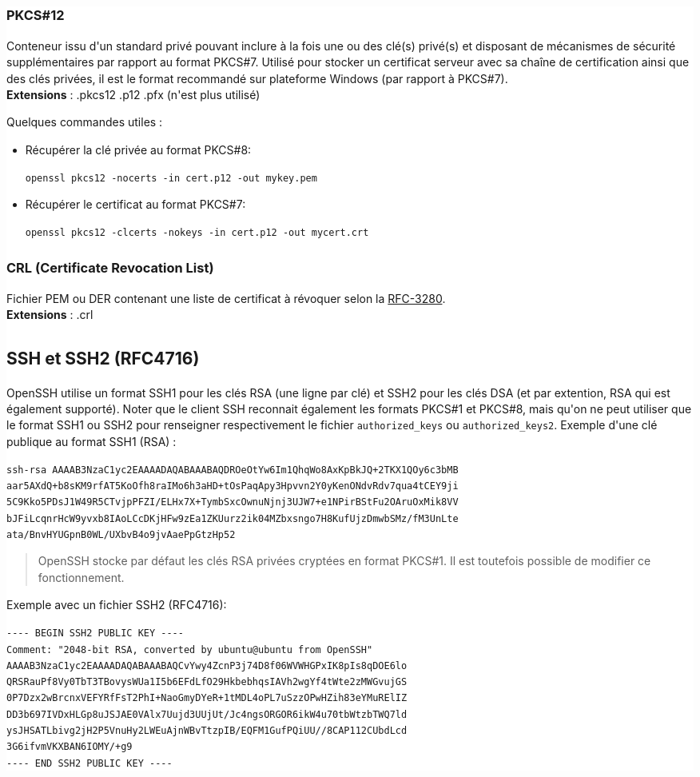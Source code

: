 ### PKCS#12

Conteneur issu d'un standard privé pouvant inclure à la fois  une ou des clé(s)
privé(s) et disposant de mécanismes de sécurité supplémentaires par rapport
au format PKCS#7. Utilisé pour stocker un certificat serveur avec sa chaîne de
certification ainsi que des clés privées, il est le format recommandé sur
plateforme Windows (par rapport à PKCS#7).  
**Extensions** : .pkcs12 .p12 .pfx (n'est plus utilisé)

Quelques commandes utiles :

- Récupérer la clé privée au format PKCS#8:  
  ```
  openssl pkcs12 -nocerts -in cert.p12 -out mykey.pem
  ```

- Récupérer le certificat au format PKCS#7:  
  ```
  openssl pkcs12 -clcerts -nokeys -in cert.p12 -out mycert.crt
  ```


### CRL (Certificate Revocation List)

Fichier PEM ou DER contenant une liste de certificat à révoquer selon la
[RFC-3280][RFC-3280].  
**Extensions** : .crl


SSH et SSH2 (RFC4716)
---------------------

OpenSSH utilise un format SSH1 pour les clés RSA (une ligne par clé) et SSH2
pour les clés DSA (et par extention, RSA qui est également supporté). Noter que
le client SSH reconnait également les formats PKCS#1 et PKCS#8, mais qu'on ne
peut utiliser que le format SSH1 ou SSH2 pour renseigner respectivement le
fichier ```authorized_keys``` ou ```authorized_keys2```.
Exemple d'une clé publique au format SSH1 (RSA) :

```
ssh-rsa AAAAB3NzaC1yc2EAAAADAQABAAABAQDROeOtYw6Im1QhqWo8AxKpBkJQ+2TKX1QOy6c3bMB
aar5AXdQ+b8sKM9rfAT5KoOfh8raIMo6h3aHD+tOsPaqApy3Hpvvn2Y0yKenONdvRdv7qua4tCEY9ji
5C9Kko5PDsJ1W49R5CTvjpPFZI/ELHx7X+TymbSxcOwnuNjnj3UJW7+e1NPirBStFu2OAruOxMik8VV
bJFiLcqnrHcW9yvxb8IAoLCcDKjHFw9zEa1ZKUurz2ik04MZbxsngo7H8KufUjzDmwbSMz/fM3UnLte
ata/BnvHYUGpnB0WL/UXbvB4o9jvAaePpGtzHp52
```

> OpenSSH stocke par défaut les clés RSA privées cryptées en format PKCS#1. Il
> est toutefois possible de modifier ce fonctionnement.

Exemple avec un fichier SSH2 (RFC4716):

```
---- BEGIN SSH2 PUBLIC KEY ----
Comment: "2048-bit RSA, converted by ubuntu@ubuntu from OpenSSH"
AAAAB3NzaC1yc2EAAAADAQABAAABAQCvYwy4ZcnP3j74D8f06WVWHGPxIK8pIs8qDOE6lo
QRSRauPf8Vy0TbT3TBovysWUa1I5b6EFdLfO29HkbebhqsIAVh2wgYf4tWte2zMWGvujGS
0P7Dzx2wBrcnxVEFYRfFsT2PhI+NaoGmyDYeR+1tMDL4oPL7uSzzOPwHZih83eYMuRElIZ
DD3b697IVDxHLGp8uJSJAE0VAlx7Uujd3UUjUt/Jc4ngsORGOR6ikW4u70tbWtzbTWQ7ld
ysJHSATLbivg2jH2P5VnuHy2LWEuAjnWBvTtzpIB/EQFM1GufPQiUU//8CAP112CUbdLcd
3G6ifvmVKXBAN6IOMY/+g9
---- END SSH2 PUBLIC KEY ----
```


[RFC-2986]:       https://tools.ietf.org/rfc/rfc2986.txt
[RFC-3548]:       https://www.ietf.org/rfc/rfc3548.txt
[RFC-2315]:       https://tools.ietf.org/rfc/rfc2315.txt
[RFC-1421]:       https://tools.ietf.org/rfc/rfc1421.txt
[RFC-1424]:       https://tools.ietf.org/rfc/rfc1424.txt
[X.690]:          http://www.itu.int/ITU-T/studygroups/com17/languages/X.690-0207.pdf
[RFC-1986]:       https://tools.ietf.org/rfc/rfc2986.txt
[RFC-3280]:       http://www.ietf.org/rfc/rfc3280.txt
[RFC-4716]:       https://tools.ietf.org/rfc/rfc4716.txt
[RFC-5208]:       http://tools.ietf.org/rfc/rfc5208.txt